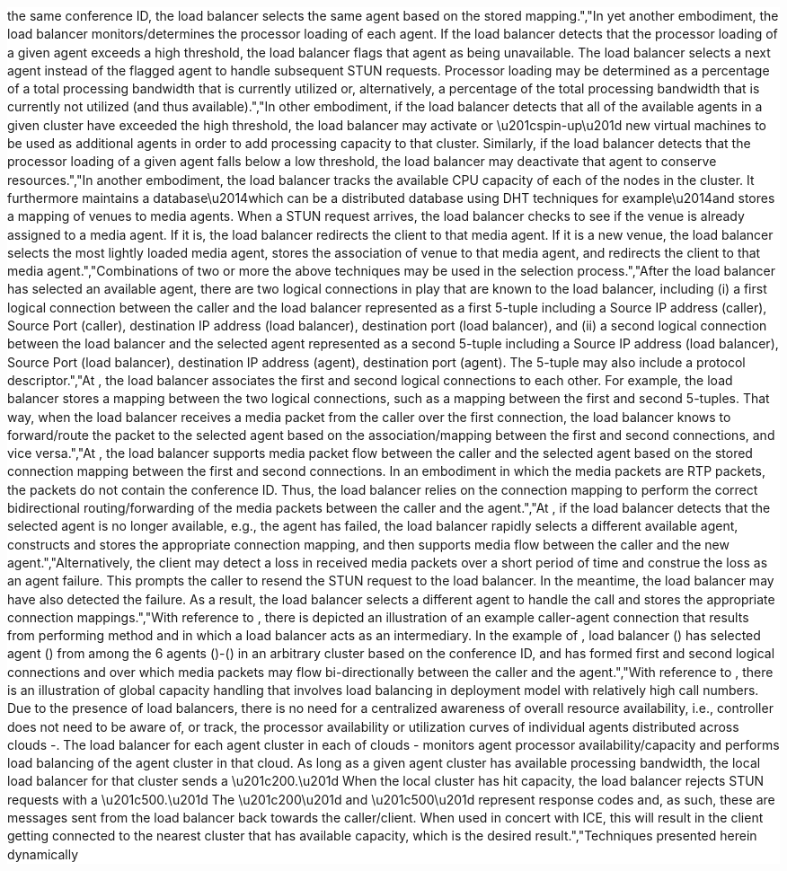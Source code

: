 the same conference ID, the load balancer selects the same agent based on the stored mapping.","In yet another embodiment, the load balancer monitors\/determines the processor loading of each agent. If the load balancer detects that the processor loading of a given agent exceeds a high threshold, the load balancer flags that agent as being unavailable. The load balancer selects a next agent instead of the flagged agent to handle subsequent STUN requests. Processor loading may be determined as a percentage of a total processing bandwidth that is currently utilized or, alternatively, a percentage of the total processing bandwidth that is currently not utilized (and thus available).","In other embodiment, if the load balancer detects that all of the available agents in a given cluster have exceeded the high threshold, the load balancer may activate or \u201cspin-up\u201d new virtual machines to be used as additional agents in order to add processing capacity to that cluster. Similarly, if the load balancer detects that the processor loading of a given agent falls below a low threshold, the load balancer may deactivate that agent to conserve resources.","In another embodiment, the load balancer tracks the available CPU capacity of each of the nodes in the cluster. It furthermore maintains a database\u2014which can be a distributed database using DHT techniques for example\u2014and stores a mapping of venues to media agents. When a STUN request arrives, the load balancer checks to see if the venue is already assigned to a media agent. If it is, the load balancer redirects the client to that media agent. If it is a new venue, the load balancer selects the most lightly loaded media agent, stores the association of venue to that media agent, and redirects the client to that media agent.","Combinations of two or more the above techniques may be used in the selection process.","After the load balancer has selected an available agent, there are two logical connections in play that are known to the load balancer, including (i) a first logical connection between the caller and the load balancer represented as a first 5-tuple including a Source IP address (caller), Source Port (caller), destination IP address (load balancer), destination port (load balancer), and (ii) a second logical connection between the load balancer and the selected agent represented as a second 5-tuple including a Source IP address (load balancer), Source Port (load balancer), destination IP address (agent), destination port (agent). The 5-tuple may also include a protocol descriptor.","At , the load balancer associates the first and second logical connections to each other. For example, the load balancer stores a mapping between the two logical connections, such as a mapping between the first and second 5-tuples. That way, when the load balancer receives a media packet from the caller over the first connection, the load balancer knows to forward\/route the packet to the selected agent based on the association\/mapping between the first and second connections, and vice versa.","At , the load balancer supports media packet flow between the caller and the selected agent based on the stored connection mapping between the first and second connections. In an embodiment in which the media packets are RTP packets, the packets do not contain the conference ID. Thus, the load balancer relies on the connection mapping to perform the correct bidirectional routing\/forwarding of the media packets between the caller and the agent.","At , if the load balancer detects that the selected agent is no longer available, e.g., the agent has failed, the load balancer rapidly selects a different available agent, constructs and stores the appropriate connection mapping, and then supports media flow between the caller and the new agent.","Alternatively, the client may detect a loss in received media packets over a short period of time and construe the loss as an agent failure. This prompts the caller to resend the STUN request to the load balancer. In the meantime, the load balancer may have also detected the failure. As a result, the load balancer selects a different agent to handle the call and stores the appropriate connection mappings.","With reference to , there is depicted an illustration of an example caller-agent connection  that results from performing method  and in which a load balancer acts as an intermediary. In the example of , load balancer () has selected agent () from among the 6 agents ()-() in an arbitrary cluster  based on the conference ID, and has formed first and second logical connections  and  over which media packets may flow bi-directionally between the caller and the agent.","With reference to , there is an illustration of global capacity handling  that involves load balancing in deployment model  with relatively high call numbers. Due to the presence of load balancers, there is no need for a centralized awareness of overall resource availability, i.e., controller  does not need to be aware of, or track, the processor availability or utilization curves of individual agents distributed across clouds -. The load balancer for each agent cluster in each of clouds - monitors agent processor availability\/capacity and performs load balancing of the agent cluster in that cloud. As long as a given agent cluster has available processing bandwidth, the local load balancer for that cluster sends a \u201c200.\u201d When the local cluster has hit capacity, the load balancer  rejects STUN requests with a \u201c500.\u201d The \u201c200\u201d and \u201c500\u201d represent response codes and, as such, these are messages sent from the load balancer back towards the caller\/client. When used in concert with ICE, this will result in the client getting connected to the nearest cluster that has available capacity, which is the desired result.","Techniques presented herein dynamically